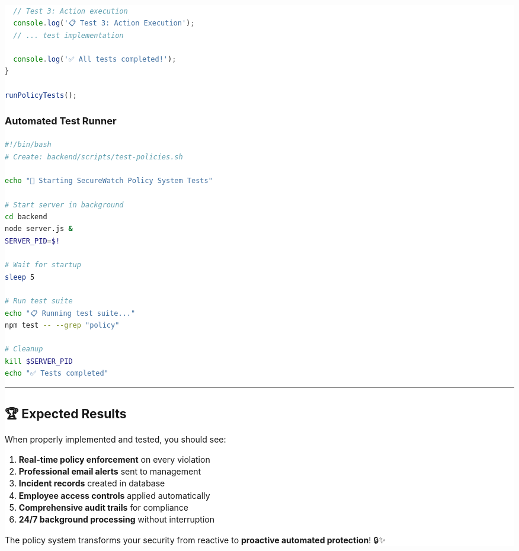 ```javascript
  // Test 3: Action execution
  console.log('📋 Test 3: Action Execution');
  // ... test implementation
  
  console.log('✅ All tests completed!');
}

runPolicyTests();
```

### **Automated Test Runner**
```bash
#!/bin/bash
# Create: backend/scripts/test-policies.sh

echo "🚀 Starting SecureWatch Policy System Tests"

# Start server in background
cd backend
node server.js &
SERVER_PID=$!

# Wait for startup
sleep 5

# Run test suite
echo "📋 Running test suite..."
npm test -- --grep "policy"

# Cleanup
kill $SERVER_PID
echo "✅ Tests completed"
```

---

## 🏆 **Expected Results**

When properly implemented and tested, you should see:

1. **Real-time policy enforcement** on every violation
2. **Professional email alerts** sent to management
3. **Incident records** created in database
4. **Employee access controls** applied automatically
5. **Comprehensive audit trails** for compliance
6. **24/7 background processing** without interruption

The policy system transforms your security from reactive to **proactive automated protection**! 🔒✨ 